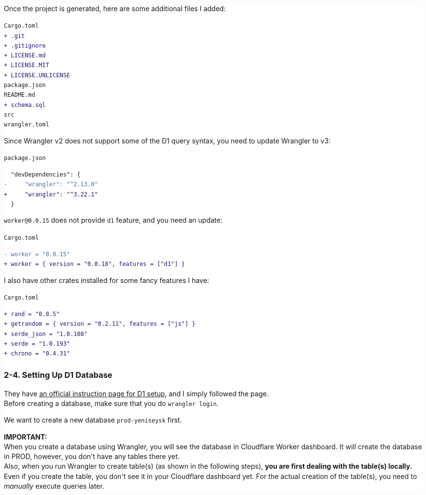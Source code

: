 Once the project is generated, here are some additional files I added:

```diff
Cargo.toml
+ .git
+ .gitignore
+ LICENSE.md
+ LICENSE.MIT
+ LICENSE.UNLICENSE
package.json
README.md
+ schema.sql
src
wrangler.toml
```

Since Wrangler v2 does not support some of the D1 query syntax, you need to update Wrangler to v3:

`package.json`
```diff
  "devDependencies": {
-     "wrangler": "^2.13.0"
+     "wrangler": "^3.22.1"
  }
```

`worker@0.0.15` does not provide `d1` feature, and you need an update:

`Cargo.toml`
```diff
- worker = "0.0.15"
+ worker = { version = "0.0.18", features = ["d1"] }
```

I also have other crates installed for some fancy features I have:

`Cargo.toml`
```diff
+ rand = "0.8.5"
+ getrandom = { version = "0.2.11", features = ["js"] }
+ serde_json = "1.0.108"
+ serde = "1.0.193"
+ chrono = "0.4.31"
```

### 2-4. Setting Up D1 Database

They have [an official instruction page for D1 setup](https://developers.cloudflare.com/d1/get-started/), and I simply followed the page.  
Before creating a database, make sure that you do `wrangler login`.

We want to create a new database `prod-yeniseysk` first.

**IMPORTANT:**  
When you create a database using Wrangler, you will see the database in Cloudflare Worker dashboard. It will create the database in PROD, however, you don't have any tables there yet.  
Also, when you run Wrangler to create table(s) (as shown in the following steps), **you are first dealing with the table(s) locally.** Even if you create the table, you don't see it in your Cloudflare dashboard yet. For the actual creation of the table(s), you need to *manually* execute queries later.
